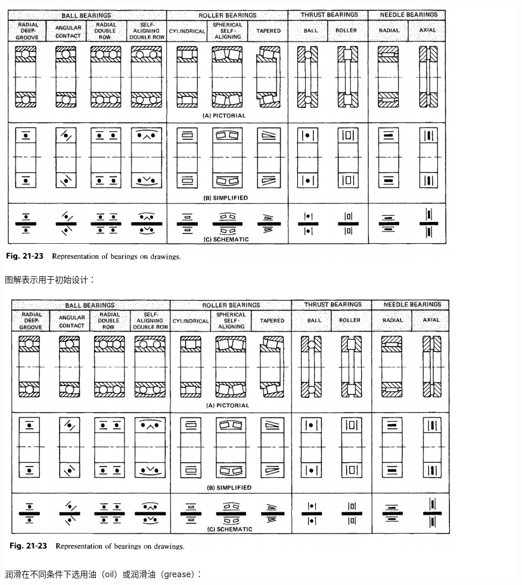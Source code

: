 ![5d66d55cd83777d15cbb1fd82cb2f116.png](../_resources/5d66d55cd83777d15cbb1fd82cb2f116.png)

图解表示用于初始设计：

![c8a94cc1d74520a1b860109c1306f0c7.png](../_resources/c8a94cc1d74520a1b860109c1306f0c7.png)

润滑在不同条件下选用油（oil）或润滑油（grease）：
